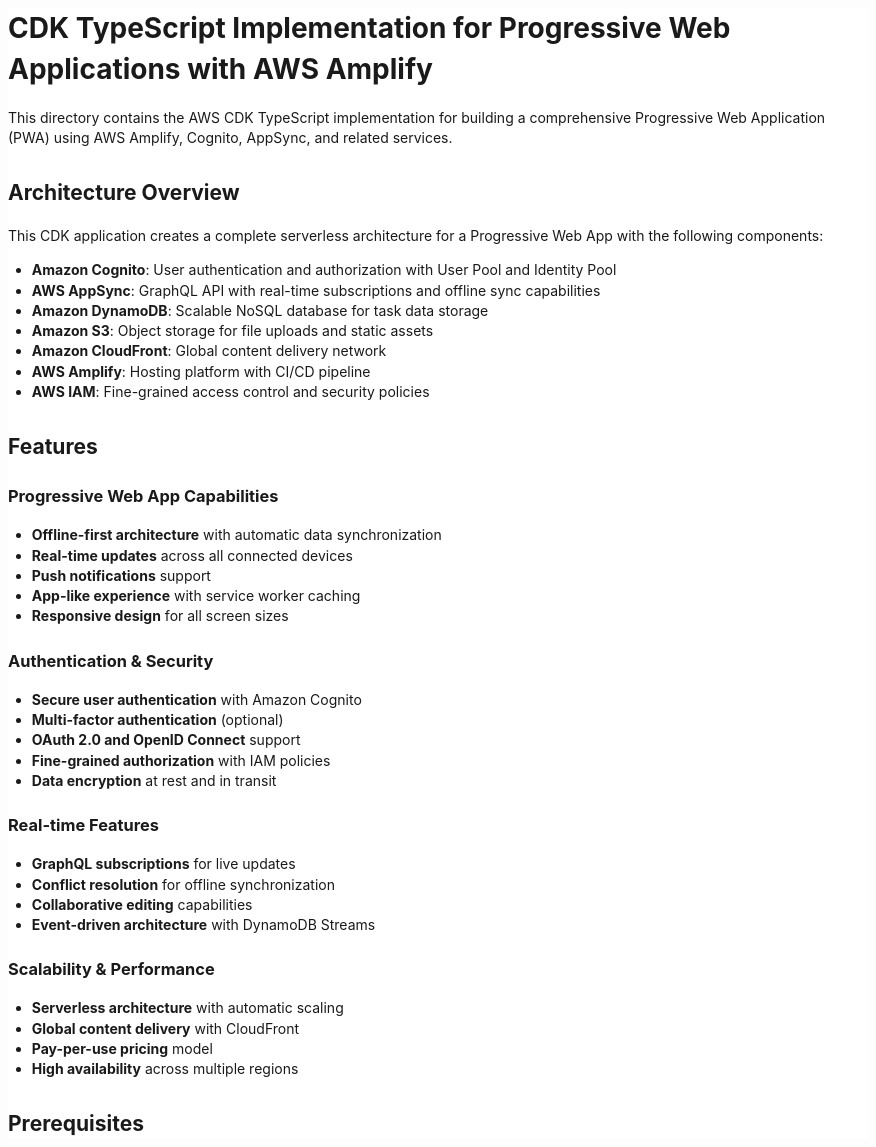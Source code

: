 # CDK TypeScript Implementation for Progressive Web Applications with AWS Amplify

This directory contains the AWS CDK TypeScript implementation for building a comprehensive Progressive Web Application (PWA) using AWS Amplify, Cognito, AppSync, and related services.

## Architecture Overview

This CDK application creates a complete serverless architecture for a Progressive Web App with the following components:

- **Amazon Cognito**: User authentication and authorization with User Pool and Identity Pool
- **AWS AppSync**: GraphQL API with real-time subscriptions and offline sync capabilities
- **Amazon DynamoDB**: Scalable NoSQL database for task data storage
- **Amazon S3**: Object storage for file uploads and static assets
- **Amazon CloudFront**: Global content delivery network
- **AWS Amplify**: Hosting platform with CI/CD pipeline
- **AWS IAM**: Fine-grained access control and security policies

## Features

### Progressive Web App Capabilities
- **Offline-first architecture** with automatic data synchronization
- **Real-time updates** across all connected devices
- **Push notifications** support
- **App-like experience** with service worker caching
- **Responsive design** for all screen sizes

### Authentication & Security
- **Secure user authentication** with Amazon Cognito
- **Multi-factor authentication** (optional)
- **OAuth 2.0 and OpenID Connect** support
- **Fine-grained authorization** with IAM policies
- **Data encryption** at rest and in transit

### Real-time Features
- **GraphQL subscriptions** for live updates
- **Conflict resolution** for offline synchronization
- **Collaborative editing** capabilities
- **Event-driven architecture** with DynamoDB Streams

### Scalability & Performance
- **Serverless architecture** with automatic scaling
- **Global content delivery** with CloudFront
- **Pay-per-use pricing** model
- **High availability** across multiple regions

## Prerequisites
